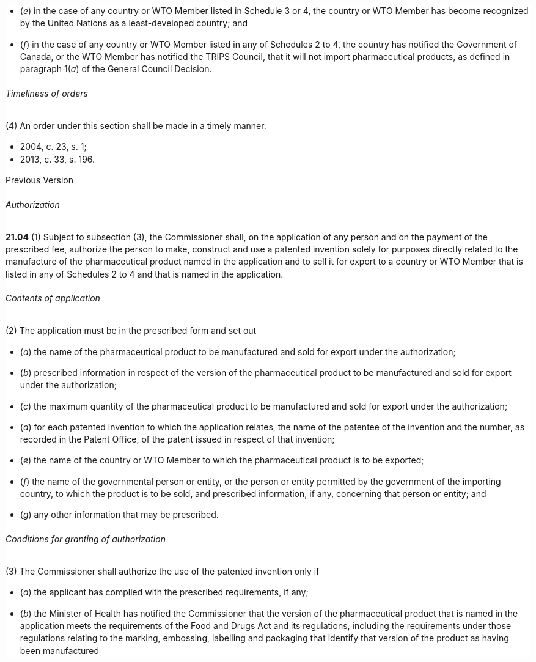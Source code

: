   * (_e_) in the case of any country or WTO Member listed in Schedule 3 or 4, the country or WTO Member has become recognized by the United Nations as a least-developed country; and

  * (_f_) in the case of any country or WTO Member listed in any of Schedules 2 to 4, the country has notified the Government of Canada, or the WTO Member has notified the TRIPS Council, that it will not import pharmaceutical products, as defined in paragraph 1(_a_) of the General Council Decision.

###### Timeliness of orders

(4) An order under this section shall be made in a timely manner.

  * 2004, c. 23, s. 1;
  * 2013, c. 33, s. 196.

Previous Version

###### Authorization

**21.04** (1) Subject to subsection (3), the Commissioner shall, on the application of any person and on the payment of the prescribed fee, authorize the person to make, construct and use a patented invention solely for purposes directly related to the manufacture of the pharmaceutical product named in the application and to sell it for export to a country or WTO Member that is listed in any of Schedules 2 to 4 and that is named in the application.

###### Contents of application

(2) The application must be in the prescribed form and set out

  * (_a_) the name of the pharmaceutical product to be manufactured and sold for export under the authorization;

  * (_b_) prescribed information in respect of the version of the pharmaceutical product to be manufactured and sold for export under the authorization;

  * (_c_) the maximum quantity of the pharmaceutical product to be manufactured and sold for export under the authorization;

  * (_d_) for each patented invention to which the application relates, the name of the patentee of the invention and the number, as recorded in the Patent Office, of the patent issued in respect of that invention;

  * (_e_) the name of the country or WTO Member to which the pharmaceutical product is to be exported;

  * (_f_) the name of the governmental person or entity, or the person or entity permitted by the government of the importing country, to which the product is to be sold, and prescribed information, if any, concerning that person or entity; and

  * (_g_) any other information that may be prescribed.

###### Conditions for granting of authorization

(3) The Commissioner shall authorize the use of the patented invention only if

  * (_a_) the applicant has complied with the prescribed requirements, if any;

  * (_b_) the Minister of Health has notified the Commissioner that the version of the pharmaceutical product that is named in the application meets the requirements of the [Food and Drugs Act](/canada/eng/acts/F/F-27.md) and its regulations, including the requirements under those regulations relating to the marking, embossing, labelling and packaging that identify that version of the product as having been manufactured
